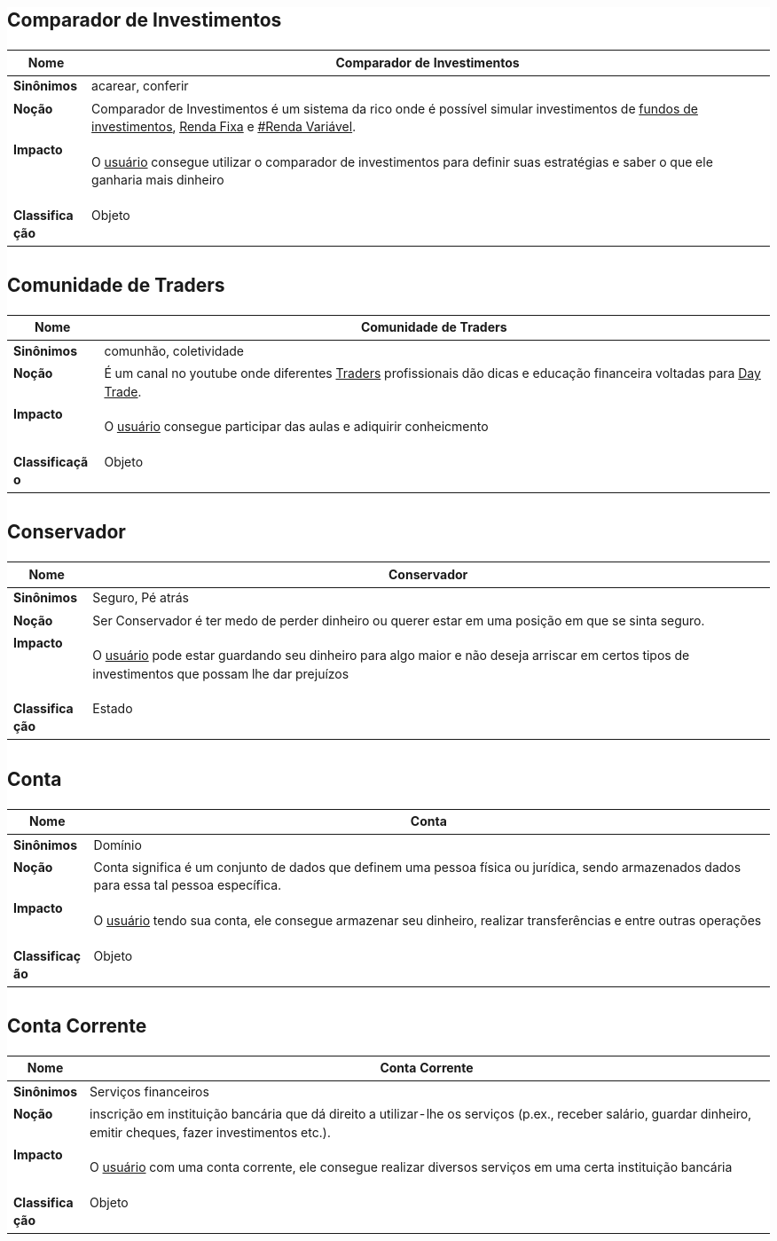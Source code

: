 ## Comparador de Investimentos
| **Nome**  | **Comparador de Investimentos** |
| ------------- | ------------- |
| **Sinônimos** | acarear, conferir |
| **Noção** | Comparador de Investimentos é um sistema da rico onde é possível simular investimentos de [fundos de investimentos](#Fundos-de-Investimentos), [Renda Fixa](#Renda-Fixa) e [#Renda Variável](#Renda-Variável).|
| **Impacto** | <p>O [usuário](./#usuario) consegue utilizar o comparador de investimentos para definir suas estratégias e saber o que ele ganharia mais dinheiro </p> |
| **Classificação** | Objeto |

## Comunidade de Traders
| **Nome**  | **Comunidade de Traders** |
| ------------- | ------------- |
| **Sinônimos** | comunhão, coletividade |
| **Noção** | É um canal no youtube onde diferentes [Traders](#Day-Trade) profissionais dão dicas e educação financeira voltadas para [Day Trade](#Day-Trade).|
| **Impacto** | <p>O [usuário](./#usuario) consegue participar das aulas e adiquirir conheicmento</p> |
| **Classificação** | Objeto |

## Conservador
| **Nome**  | **Conservador** |
| ------------- | ------------- |
| **Sinônimos** | Seguro, Pé atrás |
| **Noção** | Ser Conservador é ter medo de perder dinheiro ou querer estar em uma posição em que se sinta seguro.|
| **Impacto** | <p>O [usuário](./#usuario) pode estar guardando seu dinheiro para algo maior e não deseja arriscar em certos tipos de investimentos que possam lhe dar prejuízos</p> |
| **Classificação** | Estado |

## Conta
| **Nome**  | **Conta** |
| ------------- | ------------- |
| **Sinônimos** | Domínio |
| **Noção** | Conta significa é um conjunto de dados que definem uma pessoa física ou jurídica, sendo armazenados dados para essa tal pessoa específica.|
| **Impacto** | <p>O [usuário](./#usuario) tendo sua conta, ele consegue armazenar seu dinheiro, realizar transferências e entre outras operações</p> |
| **Classificação** | Objeto |

## Conta Corrente
| **Nome**  | **Conta Corrente** |
| ------------- | ------------- |
| **Sinônimos** | Serviços financeiros |
| **Noção** | inscrição em instituição bancária que dá direito a utilizar-lhe os serviços (p.ex., receber salário, guardar dinheiro, emitir cheques, fazer investimentos etc.).|
| **Impacto** | <p>O [usuário](./#usuario) com uma conta corrente, ele consegue realizar diversos serviços em uma certa instituição bancária</p> |
| **Classificação** | Objeto |
